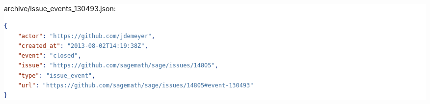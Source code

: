 archive/issue_events_130493.json:
```json
{
    "actor": "https://github.com/jdemeyer",
    "created_at": "2013-08-02T14:19:38Z",
    "event": "closed",
    "issue": "https://github.com/sagemath/sage/issues/14805",
    "type": "issue_event",
    "url": "https://github.com/sagemath/sage/issues/14805#event-130493"
}
```
